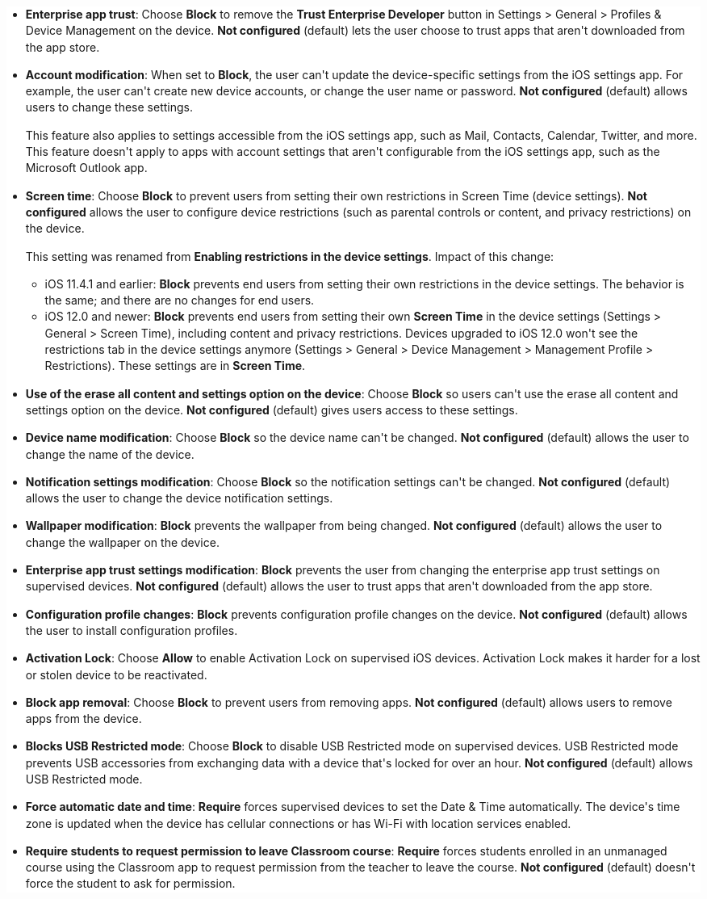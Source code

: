 - **Enterprise app trust**: Choose **Block** to remove the **Trust Enterprise Developer** button in Settings > General > Profiles & Device Management on the device. **Not configured** (default) lets the user choose to trust apps that aren't downloaded from the app store.
- **Account modification**: When set to **Block**, the user can't update the device-specific settings from the iOS settings app. For example, the user can't create new device accounts, or change the user name or password. **Not configured** (default) allows users to change these settings.

  This feature also applies to settings accessible from the iOS settings app, such as Mail, Contacts, Calendar, Twitter, and more. This feature doesn't apply to apps with account settings that aren't configurable from the iOS settings app, such as the Microsoft Outlook app.

- **Screen time**: Choose **Block** to prevent users from setting their own restrictions in Screen Time (device settings). **Not configured** allows the user to configure device restrictions (such as parental controls or content, and privacy restrictions) on the device.

  This setting was renamed from **Enabling restrictions in the device settings**. Impact of this change:  
  
  - iOS 11.4.1 and earlier: **Block** prevents end users from setting their own restrictions in the device settings. The behavior is the same; and there are no changes for end users.
  - iOS 12.0 and newer: **Block** prevents end users from setting their own **Screen Time** in the device settings (Settings > General > Screen Time), including content and privacy restrictions. Devices upgraded to iOS 12.0 won't see the restrictions tab in the device settings anymore (Settings > General > Device Management > Management Profile > Restrictions). These settings are in **Screen Time**.
  
- **Use of the erase all content and settings option on the device**: Choose **Block** so users can't use the erase all content and settings option on the device. **Not configured** (default) gives users access to these settings.
- **Device name modification**: Choose **Block** so the device name can't be changed. **Not configured** (default) allows the user to change the name of the device.
- **Notification settings modification**: Choose **Block** so the notification settings can't be changed. **Not configured** (default) allows the user to change the device notification settings.
- **Wallpaper modification**: **Block** prevents the wallpaper from being changed. **Not configured** (default) allows the user to change the wallpaper on the device.
- **Enterprise app trust settings modification**: **Block** prevents the user from changing the enterprise app trust settings on supervised devices. **Not configured** (default) allows the user to trust apps that aren't downloaded from the app store.
- **Configuration profile changes**: **Block** prevents configuration profile changes on the device. **Not configured** (default) allows the user to install configuration profiles.
- **Activation Lock**: Choose **Allow** to enable Activation Lock on supervised iOS devices. Activation Lock makes it harder for a lost or stolen device to be reactivated.
- **Block app removal**: Choose **Block** to prevent users from removing apps. **Not configured** (default) allows users to remove apps from the device.
- **Blocks USB Restricted mode**: Choose **Block** to disable USB Restricted mode on supervised devices. USB Restricted mode prevents USB accessories from exchanging data with a device that's locked for over an hour. **Not configured** (default) allows USB Restricted mode.
- **Force automatic date and time**: **Require** forces supervised devices to set the Date & Time automatically. The device's time zone is updated when the device has cellular connections or has Wi-Fi with location services enabled.
- **Require students to request permission to leave Classroom course**: **Require** forces students enrolled in an unmanaged course using the Classroom app to request permission from the teacher to leave the course. **Not configured** (default) doesn't force the student to ask for permission.
